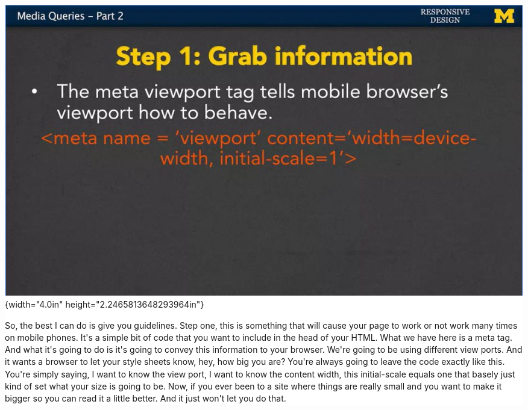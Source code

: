 ![](./images/image070.jpg){width="4.0in"
height="2.2465813648293964in"}

So, the best I can do is give you guidelines. Step one, this is
something that will cause your page to work or not work many times on
mobile phones. It&apos;s a simple bit of code that you want to include in
the head of your HTML. What we have here is a meta tag. And what it&apos;s
going to do is it&apos;s going to convey this information to your browser.
We&apos;re going to be using different view ports. And it wants a browser to
let your style sheets know, hey, how big you are? You&apos;re always going
to leave the code exactly like this. You&apos;re simply saying, I want to
know the view port, I want to know the content width, this initial-scale
equals one that basely just kind of set what your size is going to be.
Now, if you ever been to a site where things are really small and you
want to make it bigger so you can read it a little better. And it just
won&apos;t let you do that.
